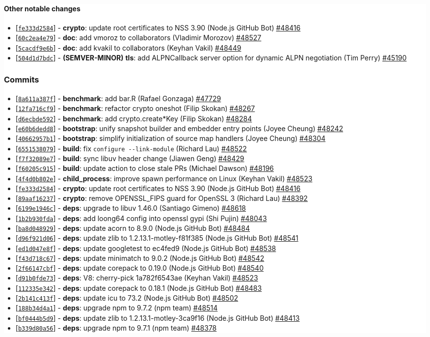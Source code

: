 #### Other notable changes

- \[[`fe333d2584`](https://github.com/nodejs/node/commit/fe333d2584)] - **crypto**: update root certificates to NSS 3.90 (Node.js GitHub Bot) [#48416](https://github.com/nodejs/node/pull/48416)
- \[[`60c2ea4e79`](https://github.com/nodejs/node/commit/60c2ea4e79)] - **doc**: add vmoroz to collaborators (Vladimir Morozov) [#48527](https://github.com/nodejs/node/pull/48527)
- \[[`5cacdf9e6b`](https://github.com/nodejs/node/commit/5cacdf9e6b)] - **doc**: add kvakil to collaborators (Keyhan Vakil) [#48449](https://github.com/nodejs/node/pull/48449)
- \[[`504d1d7bdc`](https://github.com/nodejs/node/commit/504d1d7bdc)] - **(SEMVER-MINOR)** **tls**: add ALPNCallback server option for dynamic ALPN negotiation (Tim Perry) [#45190](https://github.com/nodejs/node/pull/45190)

### Commits

- \[[`8a611a387f`](https://github.com/nodejs/node/commit/8a611a387f)] - **benchmark**: add bar.R (Rafael Gonzaga) [#47729](https://github.com/nodejs/node/pull/47729)
- \[[`12fa716cf9`](https://github.com/nodejs/node/commit/12fa716cf9)] - **benchmark**: refactor crypto oneshot (Filip Skokan) [#48267](https://github.com/nodejs/node/pull/48267)
- \[[`d6ecbde592`](https://github.com/nodejs/node/commit/d6ecbde592)] - **benchmark**: add crypto.create\*Key (Filip Skokan) [#48284](https://github.com/nodejs/node/pull/48284)
- \[[`e60b6dedd8`](https://github.com/nodejs/node/commit/e60b6dedd8)] - **bootstrap**: unify snapshot builder and embedder entry points (Joyee Cheung) [#48242](https://github.com/nodejs/node/pull/48242)
- \[[`40662957b1`](https://github.com/nodejs/node/commit/40662957b1)] - **bootstrap**: simplify initialization of source map handlers (Joyee Cheung) [#48304](https://github.com/nodejs/node/pull/48304)
- \[[`6551538079`](https://github.com/nodejs/node/commit/6551538079)] - **build**: fix `configure --link-module` (Richard Lau) [#48522](https://github.com/nodejs/node/pull/48522)
- \[[`f7f32089e7`](https://github.com/nodejs/node/commit/f7f32089e7)] - **build**: sync libuv header change (Jiawen Geng) [#48429](https://github.com/nodejs/node/pull/48429)
- \[[`f60205c915`](https://github.com/nodejs/node/commit/f60205c915)] - **build**: update action to close stale PRs (Michael Dawson) [#48196](https://github.com/nodejs/node/pull/48196)
- \[[`4f4d0b802e`](https://github.com/nodejs/node/commit/4f4d0b802e)] - **child_process**: improve spawn performance on Linux (Keyhan Vakil) [#48523](https://github.com/nodejs/node/pull/48523)
- \[[`fe333d2584`](https://github.com/nodejs/node/commit/fe333d2584)] - **crypto**: update root certificates to NSS 3.90 (Node.js GitHub Bot) [#48416](https://github.com/nodejs/node/pull/48416)
- \[[`89aaf16237`](https://github.com/nodejs/node/commit/89aaf16237)] - **crypto**: remove OPENSSL_FIPS guard for OpenSSL 3 (Richard Lau) [#48392](https://github.com/nodejs/node/pull/48392)
- \[[`6199e1946c`](https://github.com/nodejs/node/commit/6199e1946c)] - **deps**: upgrade to libuv 1.46.0 (Santiago Gimeno) [#48618](https://github.com/nodejs/node/pull/48618)
- \[[`1b2b930fda`](https://github.com/nodejs/node/commit/1b2b930fda)] - **deps**: add loong64 config into openssl gypi (Shi Pujin) [#48043](https://github.com/nodejs/node/pull/48043)
- \[[`ba8d048929`](https://github.com/nodejs/node/commit/ba8d048929)] - **deps**: update acorn to 8.9.0 (Node.js GitHub Bot) [#48484](https://github.com/nodejs/node/pull/48484)
- \[[`d96f921d06`](https://github.com/nodejs/node/commit/d96f921d06)] - **deps**: update zlib to 1.2.13.1-motley-f81f385 (Node.js GitHub Bot) [#48541](https://github.com/nodejs/node/pull/48541)
- \[[`ed1d047e8f`](https://github.com/nodejs/node/commit/ed1d047e8f)] - **deps**: update googletest to ec4fed9 (Node.js GitHub Bot) [#48538](https://github.com/nodejs/node/pull/48538)
- \[[`f43d718c67`](https://github.com/nodejs/node/commit/f43d718c67)] - **deps**: update minimatch to 9.0.2 (Node.js GitHub Bot) [#48542](https://github.com/nodejs/node/pull/48542)
- \[[`2f66147cbf`](https://github.com/nodejs/node/commit/2f66147cbf)] - **deps**: update corepack to 0.19.0 (Node.js GitHub Bot) [#48540](https://github.com/nodejs/node/pull/48540)
- \[[`d91b0fde73`](https://github.com/nodejs/node/commit/d91b0fde73)] - **deps**: V8: cherry-pick 1a782f6543ae (Keyhan Vakil) [#48523](https://github.com/nodejs/node/pull/48523)
- \[[`112335e342`](https://github.com/nodejs/node/commit/112335e342)] - **deps**: update corepack to 0.18.1 (Node.js GitHub Bot) [#48483](https://github.com/nodejs/node/pull/48483)
- \[[`2b141c413f`](https://github.com/nodejs/node/commit/2b141c413f)] - **deps**: update icu to 73.2 (Node.js GitHub Bot) [#48502](https://github.com/nodejs/node/pull/48502)
- \[[`188b34d4a1`](https://github.com/nodejs/node/commit/188b34d4a1)] - **deps**: upgrade npm to 9.7.2 (npm team) [#48514](https://github.com/nodejs/node/pull/48514)
- \[[`bf0444b5d9`](https://github.com/nodejs/node/commit/bf0444b5d9)] - **deps**: update zlib to 1.2.13.1-motley-3ca9f16 (Node.js GitHub Bot) [#48413](https://github.com/nodejs/node/pull/48413)
- \[[`b339d80a56`](https://github.com/nodejs/node/commit/b339d80a56)] - **deps**: upgrade npm to 9.7.1 (npm team) [#48378](https://github.com/nodejs/node/pull/48378)